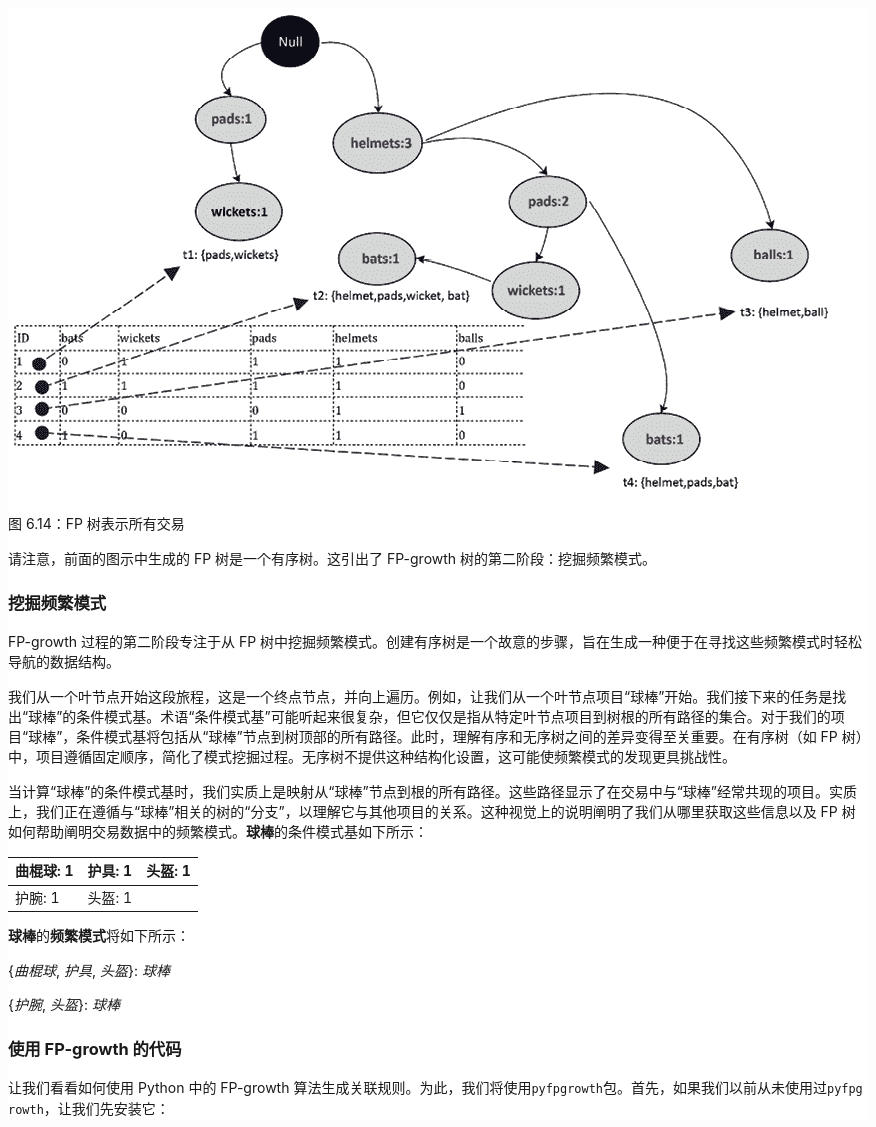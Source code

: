 ![图示，示意图  描述自动生成](img/B18046_06_14.png)

图 6.14：FP 树表示所有交易

请注意，前面的图示中生成的 FP 树是一个有序树。这引出了 FP-growth 树的第二阶段：挖掘频繁模式。

### 挖掘频繁模式

FP-growth 过程的第二阶段专注于从 FP 树中挖掘频繁模式。创建有序树是一个故意的步骤，旨在生成一种便于在寻找这些频繁模式时轻松导航的数据结构。

我们从一个叶节点开始这段旅程，这是一个终点节点，并向上遍历。例如，让我们从一个叶节点项目“球棒”开始。我们接下来的任务是找出“球棒”的条件模式基。术语“条件模式基”可能听起来很复杂，但它仅仅是指从特定叶节点项目到树根的所有路径的集合。对于我们的项目“球棒”，条件模式基将包括从“球棒”节点到树顶部的所有路径。此时，理解有序和无序树之间的差异变得至关重要。在有序树（如 FP 树）中，项目遵循固定顺序，简化了模式挖掘过程。无序树不提供这种结构化设置，这可能使频繁模式的发现更具挑战性。

当计算“球棒”的条件模式基时，我们实质上是映射从“球棒”节点到根的所有路径。这些路径显示了在交易中与“球棒”经常共现的项目。实质上，我们正在遵循与“球棒”相关的树的“分支”，以理解它与其他项目的关系。这种视觉上的说明阐明了我们从哪里获取这些信息以及 FP 树如何帮助阐明交易数据中的频繁模式。**球棒**的条件模式基如下所示：

| 曲棍球: 1 | 护具: 1 | 头盔: 1 |
| --- | --- | --- |
| 护腕: 1 | 头盔: 1 |  |

**球棒**的**频繁模式**将如下所示：

{*曲棍球*, *护具*, *头盔*}: *球棒*

{*护腕*, *头盔*}: *球棒*

### 使用 FP-growth 的代码

让我们看看如何使用 Python 中的 FP-growth 算法生成关联规则。为此，我们将使用`pyfpgrowth`包。首先，如果我们以前从未使用过`pyfpgrowth`，让我们先安装它：

